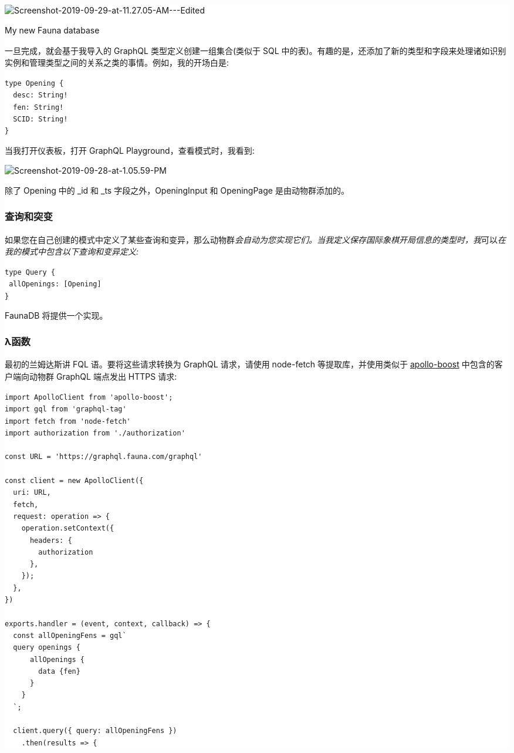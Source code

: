 ![Screenshot-2019-09-29-at-11.27.05-AM---Edited](img/f67e45589fd184c318e33d383dd5d267.png)

My new Fauna database

一旦完成，就会基于我导入的 GraphQL 类型定义创建一组集合(类似于 SQL 中的表)。有趣的是，还添加了新的类型和字段来处理诸如识别实例和管理类型之间的关系之类的事情。例如，我的开场白是:

```
type Opening {
  desc: String!
  fen: String!
  SCID: String!
}
```

当我打开仪表板，打开 GraphQL Playground，查看模式时，我看到:

![Screenshot-2019-09-28-at-1.05.59-PM](img/57d6002e705ea14611f86a257e8699c6.png)

除了 Opening 中的 _id 和 _ts 字段之外，OpeningInput 和 OpeningPage 是由动物群添加的。

### 查询和突变

如果您在自己创建的模式中定义了某些查询和变异，那么动物群*会自动为您实现它们。当我定义保存国际象棋开局信息的类型时，我*可以*在我的模式中包含以下查询和变异定义:*

```
type Query {
 allOpenings: [Opening]
}
```

FaunaDB 将提供一个实现。

### λ函数

最初的兰姆达斯讲 FQL 语。要将这些请求转换为 GraphQL 请求，请使用 node-fetch 等提取库，并使用类似于 [apollo-boost](https://levelup.gitconnected.com/giving-react-a-lift-with-apollo-boost-74c6ff32894d) 中包含的客户端向动物群 GraphQL 端点发出 HTTPS 请求:

```
import ApolloClient from 'apollo-boost';
import gql from 'graphql-tag'
import fetch from 'node-fetch'
import authorization from './authorization'

const URL = 'https://graphql.fauna.com/graphql'

const client = new ApolloClient({
  uri: URL,
  fetch,
  request: operation => {
    operation.setContext({
      headers: {
        authorization
      },
    });
  },
})

exports.handler = (event, context, callback) => {
  const allOpeningFens = gql`    
  query openings {
      allOpenings {
        data {fen}
      }
    }
  `;

  client.query({ query: allOpeningFens })
    .then(results => {
```